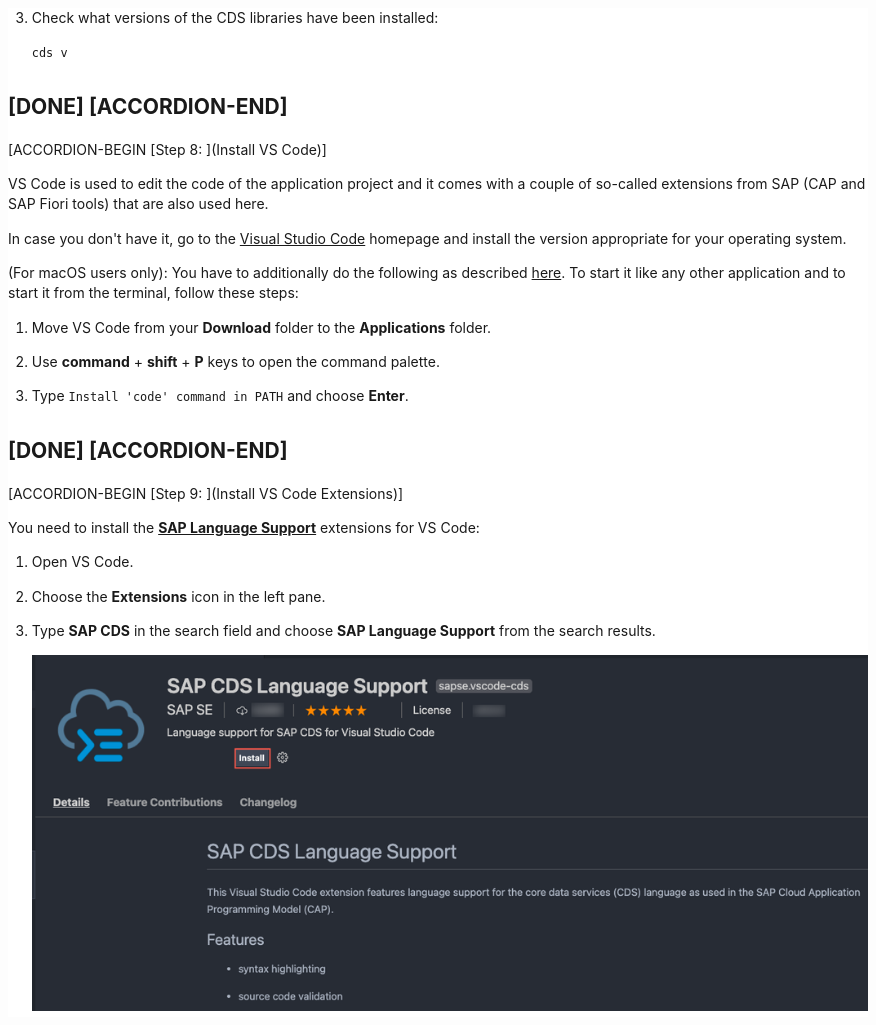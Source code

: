 3. Check what versions of the CDS libraries have been installed:

    ```bash
    cds v
    ```

[DONE]
[ACCORDION-END]
---
[ACCORDION-BEGIN [Step 8: ](Install VS Code)]

VS Code is used to edit the code of the application project and it comes with a couple of so-called extensions from SAP (CAP and SAP Fiori tools) that are also used here.

In case you don't have it, go to the [Visual Studio Code](https://code.visualstudio.com/) homepage and install the version appropriate for your operating system.

(For macOS users only): You have to additionally do the following as described [here](https://stackoverflow.com/questions/29955500/code-not-working-in-command-line-for-visual-studio-code-on-osx-mac). To start it like any other application and to start it from the terminal, follow these steps:

1. Move VS Code from your **Download** folder to the **Applications** folder.

2. Use **command** + **shift** + **P** keys to open the command palette.

3. Type `Install 'code' command in PATH` and choose **Enter**.

[DONE]
[ACCORDION-END]
---
[ACCORDION-BEGIN [Step 9: ](Install VS Code Extensions)]

You need to install the [**SAP Language Support**](https://marketplace.visualstudio.com/items?itemName=SAPSE.vscode-cds) extensions for VS Code:

1. Open VS Code.

2. Choose the **Extensions** icon in the left pane.
3. Type **SAP CDS** in the search field and choose **SAP Language Support** from the search results.


    ![SAP CDS Language Support](sap_cds_language_support_extension.png)
